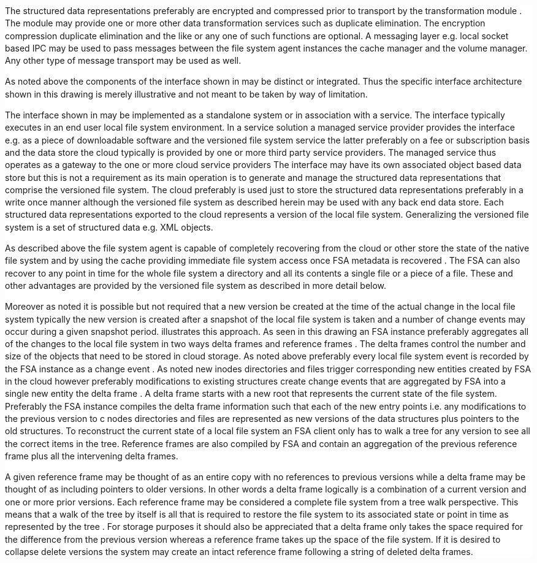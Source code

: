 The structured data representations preferably are encrypted and compressed prior to transport by the transformation module . The module may provide one or more other data transformation services such as duplicate elimination. The encryption compression duplicate elimination and the like or any one of such functions are optional. A messaging layer e.g. local socket based IPC may be used to pass messages between the file system agent instances the cache manager and the volume manager. Any other type of message transport may be used as well.

As noted above the components of the interface shown in may be distinct or integrated. Thus the specific interface architecture shown in this drawing is merely illustrative and not meant to be taken by way of limitation.

The interface shown in may be implemented as a standalone system or in association with a service. The interface typically executes in an end user local file system environment. In a service solution a managed service provider provides the interface e.g. as a piece of downloadable software and the versioned file system service the latter preferably on a fee or subscription basis and the data store the cloud typically is provided by one or more third party service providers. The managed service thus operates as a gateway to the one or more cloud service providers The interface may have its own associated object based data store but this is not a requirement as its main operation is to generate and manage the structured data representations that comprise the versioned file system. The cloud preferably is used just to store the structured data representations preferably in a write once manner although the versioned file system as described herein may be used with any back end data store. Each structured data representations exported to the cloud represents a version of the local file system. Generalizing the versioned file system is a set of structured data e.g. XML objects.

As described above the file system agent is capable of completely recovering from the cloud or other store the state of the native file system and by using the cache providing immediate file system access once FSA metadata is recovered . The FSA can also recover to any point in time for the whole file system a directory and all its contents a single file or a piece of a file. These and other advantages are provided by the versioned file system as described in more detail below.

Moreover as noted it is possible but not required that a new version be created at the time of the actual change in the local file system typically the new version is created after a snapshot of the local file system is taken and a number of change events may occur during a given snapshot period. illustrates this approach. As seen in this drawing an FSA instance preferably aggregates all of the changes to the local file system in two ways delta frames and reference frames . The delta frames control the number and size of the objects that need to be stored in cloud storage. As noted above preferably every local file system event is recorded by the FSA instance as a change event . As noted new inodes directories and files trigger corresponding new entities created by FSA in the cloud however preferably modifications to existing structures create change events that are aggregated by FSA into a single new entity the delta frame . A delta frame starts with a new root that represents the current state of the file system. Preferably the FSA instance compiles the delta frame information such that each of the new entry points i.e. any modifications to the previous version to c nodes directories and files are represented as new versions of the data structures plus pointers to the old structures. To reconstruct the current state of a local file system an FSA client only has to walk a tree for any version to see all the correct items in the tree. Reference frames are also compiled by FSA and contain an aggregation of the previous reference frame plus all the intervening delta frames.

A given reference frame may be thought of as an entire copy with no references to previous versions while a delta frame may be thought of as including pointers to older versions. In other words a delta frame logically is a combination of a current version and one or more prior versions. Each reference frame may be considered a complete file system from a tree walk perspective. This means that a walk of the tree by itself is all that is required to restore the file system to its associated state or point in time as represented by the tree . For storage purposes it should also be appreciated that a delta frame only takes the space required for the difference from the previous version whereas a reference frame takes up the space of the file system. If it is desired to collapse delete versions the system may create an intact reference frame following a string of deleted delta frames.
